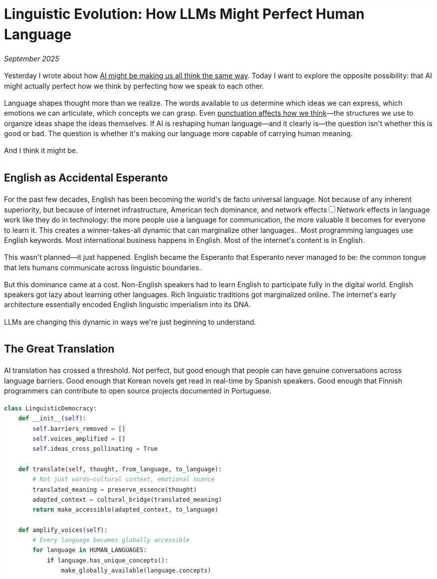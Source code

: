 # Linguistic Evolution: How LLMs Might Perfect Human Language

*September 2025*

Yesterday I wrote about how [AI might be making us all think the same way](/essays/2025-09-08-the_mirror_how_ai_reflects_what_we_put_into_it). Today I want to explore the opposite possibility: that AI might actually perfect how we think by perfecting how we speak to each other.

Language shapes thought more than we realize. The words available to us determine which ideas we can express, which emotions we can articulate, which concepts we can grasp. Even [punctuation affects how we think](/essays/2025-08-27-the_algorithm_eats_language)—the structures we use to organize ideas shape the ideas themselves. If AI is reshaping human language—and it clearly is—the question isn't whether this is good or bad. The question is whether it's making our language more capable of carrying human meaning.

And I think it might be.

## English as Accidental Esperanto

For the past few decades, English has been becoming the world's de facto universal language. Not because of any inherent superiority, but because of internet infrastructure, American tech dominance, and network effects<label for="sn-network-effects" class="margin-toggle sidenote-number"></label><input type="checkbox" id="sn-network-effects" class="margin-toggle"/><span class="sidenote">Network effects in language work like they do in technology: the more people use a language for communication, the more valuable it becomes for everyone to learn it. This creates a winner-takes-all dynamic that can marginalize other languages.</span>. Most programming languages use English keywords. Most international business happens in English. Most of the internet's content is in English.

This wasn't planned—it just happened. English became the Esperanto that Esperanto never managed to be: the common tongue that lets humans communicate across linguistic boundaries.

But this dominance came at a cost. Non-English speakers had to learn English to participate fully in the digital world. English speakers got lazy about learning other languages. Rich linguistic traditions got marginalized online. The internet's early architecture essentially encoded English linguistic imperialism into its DNA.

LLMs are changing this dynamic in ways we're just beginning to understand.

## The Great Translation

AI translation has crossed a threshold. Not perfect, but good enough that people can have genuine conversations across language barriers. Good enough that Korean novels get read in real-time by Spanish speakers. Good enough that Finnish programmers can contribute to open source projects documented in Portuguese.

```python
class LinguisticDemocracy:
    def __init__(self):
        self.barriers_removed = []
        self.voices_amplified = []
        self.ideas_cross_pollinating = True
        
    def translate(self, thought, from_language, to_language):
        # Not just words—cultural context, emotional nuance
        translated_meaning = preserve_essence(thought)
        adapted_context = cultural_bridge(translated_meaning)
        return make_accessible(adapted_context, to_language)
        
    def amplify_voices(self):
        # Every language becomes globally accessible
        for language in HUMAN_LANGUAGES:
            if language.has_unique_concepts():
                make_globally_available(language.concepts)
```
